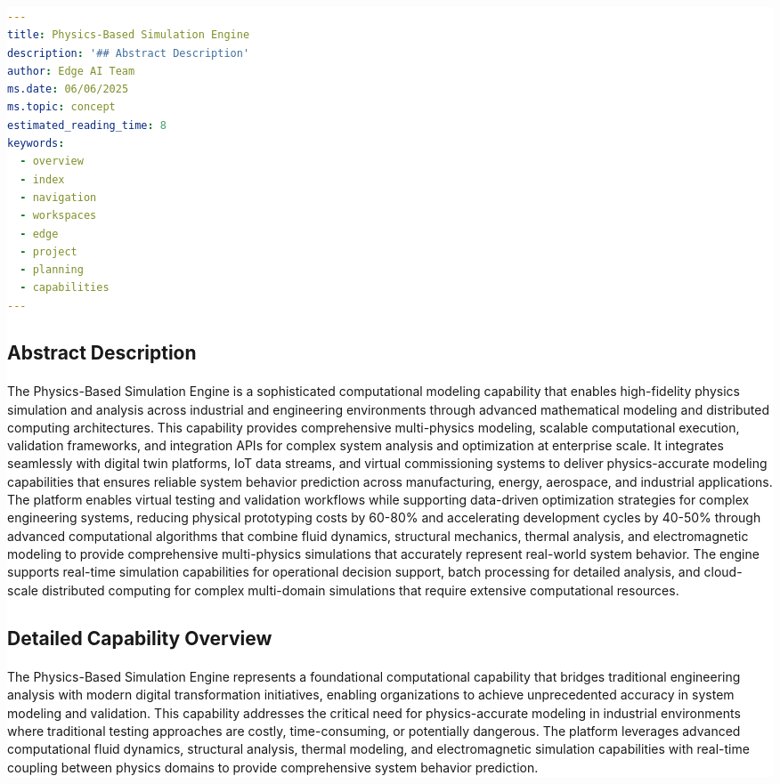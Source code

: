 ```yaml
---
title: Physics-Based Simulation Engine
description: '## Abstract Description'
author: Edge AI Team
ms.date: 06/06/2025
ms.topic: concept
estimated_reading_time: 8
keywords:
  - overview
  - index
  - navigation
  - workspaces
  - edge
  - project
  - planning
  - capabilities
---
```


## Abstract Description

The Physics-Based Simulation Engine is a sophisticated computational modeling capability that enables high-fidelity physics simulation and analysis across industrial and engineering environments through advanced mathematical modeling and distributed computing architectures.
This capability provides comprehensive multi-physics modeling, scalable computational execution, validation frameworks, and integration APIs for complex system analysis and optimization at enterprise scale.
It integrates seamlessly with digital twin platforms, IoT data streams, and virtual commissioning systems to deliver physics-accurate modeling capabilities that ensures reliable system behavior prediction across manufacturing, energy, aerospace, and industrial applications.
The platform enables virtual testing and validation workflows while supporting data-driven optimization strategies for complex engineering systems, reducing physical prototyping costs by 60-80% and accelerating development cycles by 40-50% through advanced computational algorithms that combine fluid dynamics, structural mechanics, thermal analysis, and electromagnetic modeling to provide comprehensive multi-physics simulations that accurately represent real-world system behavior.
The engine supports real-time simulation capabilities for operational decision support, batch processing for detailed analysis, and cloud-scale distributed computing for complex multi-domain simulations that require extensive computational resources.

## Detailed Capability Overview

The Physics-Based Simulation Engine represents a foundational computational capability that bridges traditional engineering analysis with modern digital transformation initiatives, enabling organizations to achieve unprecedented accuracy in system modeling and validation.
This capability addresses the critical need for physics-accurate modeling in industrial environments where traditional testing approaches are costly, time-consuming, or potentially dangerous.
The platform leverages advanced computational fluid dynamics, structural analysis, thermal modeling, and electromagnetic simulation capabilities with real-time coupling between physics domains to provide comprehensive system behavior prediction.
